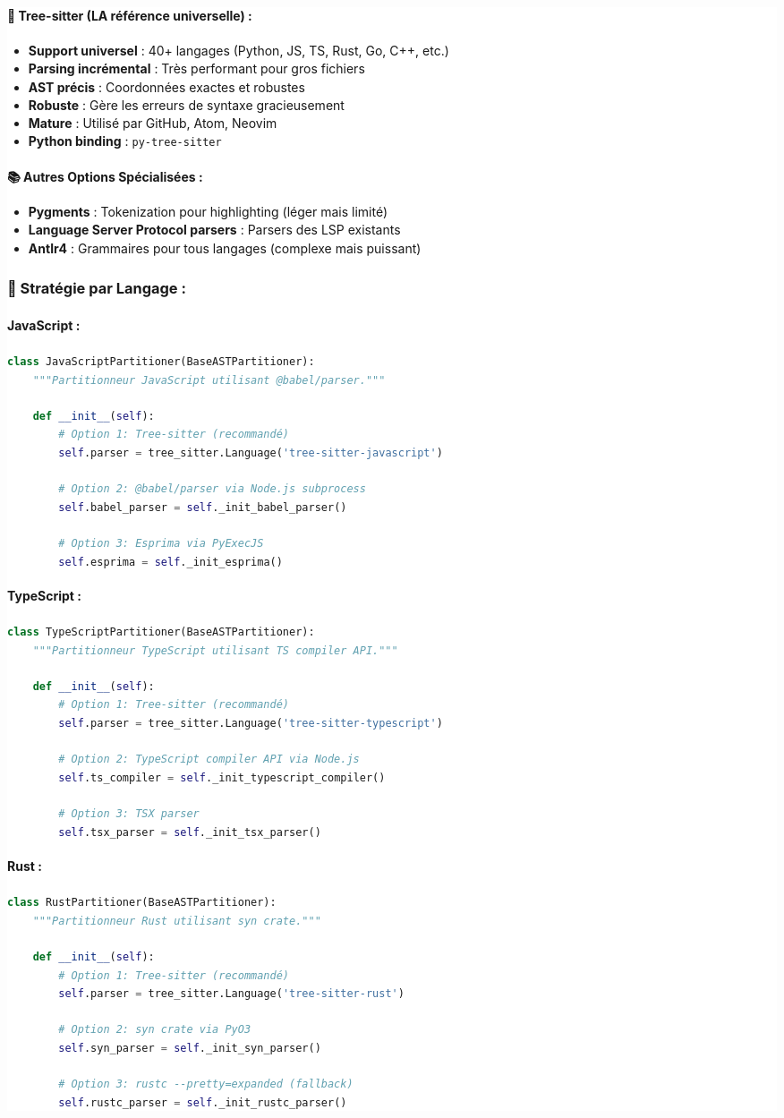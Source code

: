 #### **🌟 Tree-sitter (LA référence universelle) :**
- **Support universel** : 40+ langages (Python, JS, TS, Rust, Go, C++, etc.)
- **Parsing incrémental** : Très performant pour gros fichiers
- **AST précis** : Coordonnées exactes et robustes
- **Robuste** : Gère les erreurs de syntaxe gracieusement
- **Mature** : Utilisé par GitHub, Atom, Neovim
- **Python binding** : `py-tree-sitter`

#### **📚 Autres Options Spécialisées :**
- **Pygments** : Tokenization pour highlighting (léger mais limité)
- **Language Server Protocol parsers** : Parsers des LSP existants
- **Antlr4** : Grammaires pour tous langages (complexe mais puissant)

### **🎯 Stratégie par Langage :**

#### **JavaScript :**
```python
class JavaScriptPartitioner(BaseASTPartitioner):
    """Partitionneur JavaScript utilisant @babel/parser."""
    
    def __init__(self):
        # Option 1: Tree-sitter (recommandé)
        self.parser = tree_sitter.Language('tree-sitter-javascript')
        
        # Option 2: @babel/parser via Node.js subprocess
        self.babel_parser = self._init_babel_parser()
        
        # Option 3: Esprima via PyExecJS
        self.esprima = self._init_esprima()
```

#### **TypeScript :**
```python
class TypeScriptPartitioner(BaseASTPartitioner):
    """Partitionneur TypeScript utilisant TS compiler API."""
    
    def __init__(self):
        # Option 1: Tree-sitter (recommandé)
        self.parser = tree_sitter.Language('tree-sitter-typescript')
        
        # Option 2: TypeScript compiler API via Node.js
        self.ts_compiler = self._init_typescript_compiler()
        
        # Option 3: TSX parser
        self.tsx_parser = self._init_tsx_parser()
```

#### **Rust :**
```python
class RustPartitioner(BaseASTPartitioner):
    """Partitionneur Rust utilisant syn crate."""
    
    def __init__(self):
        # Option 1: Tree-sitter (recommandé)
        self.parser = tree_sitter.Language('tree-sitter-rust')
        
        # Option 2: syn crate via PyO3
        self.syn_parser = self._init_syn_parser()
        
        # Option 3: rustc --pretty=expanded (fallback)
        self.rustc_parser = self._init_rustc_parser()
```
